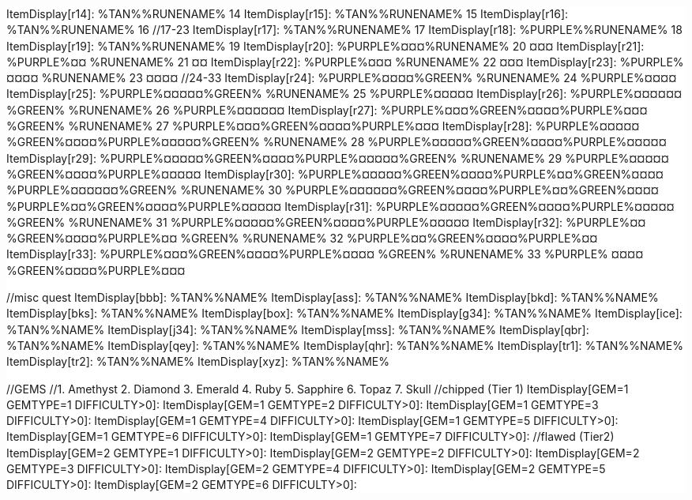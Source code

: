 ItemDisplay[r14]: %TAN%%RUNENAME% 14 
ItemDisplay[r15]: %TAN%%RUNENAME% 15
ItemDisplay[r16]: %TAN%%RUNENAME% 16
//17-23
ItemDisplay[r17]: %TAN%%RUNENAME% 17
ItemDisplay[r18]: %PURPLE%%RUNENAME% 18
ItemDisplay[r19]: %TAN%%RUNENAME% 19
ItemDisplay[r20]: %PURPLE%¤¤¤%RUNENAME% 20 ¤¤¤
ItemDisplay[r21]: %PURPLE%¤¤ %RUNENAME% 21 ¤¤
ItemDisplay[r22]: %PURPLE%¤¤¤ %RUNENAME% 22 ¤¤¤
ItemDisplay[r23]: %PURPLE%¤¤¤¤ %RUNENAME% 23 ¤¤¤¤
//24-33
ItemDisplay[r24]: %PURPLE%¤¤¤¤%GREEN% %RUNENAME% 24 %PURPLE%¤¤¤¤
ItemDisplay[r25]: %PURPLE%¤¤¤¤¤%GREEN% %RUNENAME% 25 %PURPLE%¤¤¤¤¤
ItemDisplay[r26]: %PURPLE%¤¤¤¤¤¤%GREEN% %RUNENAME% 26 %PURPLE%¤¤¤¤¤¤
ItemDisplay[r27]: %PURPLE%¤¤¤%GREEN%¤¤¤¤%PURPLE%¤¤¤%GREEN% %RUNENAME% 27 %PURPLE%¤¤¤%GREEN%¤¤¤¤%PURPLE%¤¤¤
ItemDisplay[r28]: %PURPLE%¤¤¤¤¤%GREEN%¤¤¤¤%PURPLE%¤¤¤¤¤%GREEN% %RUNENAME% 28 %PURPLE%¤¤¤¤¤%GREEN%¤¤¤¤%PURPLE%¤¤¤¤¤
ItemDisplay[r29]: %PURPLE%¤¤¤¤¤%GREEN%¤¤¤¤%PURPLE%¤¤¤¤¤%GREEN% %RUNENAME% 29 %PURPLE%¤¤¤¤¤%GREEN%¤¤¤¤%PURPLE%¤¤¤¤¤
ItemDisplay[r30]: %PURPLE%¤¤¤¤¤%GREEN%¤¤¤¤%PURPLE%¤¤%GREEN%¤¤¤¤%PURPLE%¤¤¤¤¤¤%GREEN% %RUNENAME% 30 %PURPLE%¤¤¤¤¤¤%GREEN%¤¤¤¤%PURPLE%¤¤%GREEN%¤¤¤¤%PURPLE%¤¤%GREEN%¤¤¤¤%PURPLE%¤¤¤¤¤
ItemDisplay[r31]: %PURPLE%¤¤¤¤¤%GREEN%¤¤¤¤%PURPLE%¤¤¤¤¤%GREEN% %RUNENAME% 31 %PURPLE%¤¤¤¤¤%GREEN%¤¤¤¤%PURPLE%¤¤¤¤¤
ItemDisplay[r32]: %PURPLE%¤¤%GREEN%¤¤¤¤%PURPLE%¤¤ %GREEN% %RUNENAME% 32 %PURPLE%¤¤%GREEN%¤¤¤¤%PURPLE%¤¤
ItemDisplay[r33]: %PURPLE%¤¤¤%GREEN%¤¤¤¤%PURPLE%¤¤¤¤ %GREEN% %RUNENAME% 33 %PURPLE% ¤¤¤¤%GREEN%¤¤¤¤%PURPLE%¤¤¤

//misc quest
ItemDisplay[bbb]: %TAN%%NAME%
ItemDisplay[ass]: %TAN%%NAME%
ItemDisplay[bkd]: %TAN%%NAME%
ItemDisplay[bks]: %TAN%%NAME%
ItemDisplay[box]: %TAN%%NAME%
ItemDisplay[g34]: %TAN%%NAME%
ItemDisplay[ice]: %TAN%%NAME%
ItemDisplay[j34]: %TAN%%NAME%
ItemDisplay[mss]: %TAN%%NAME%
ItemDisplay[qbr]: %TAN%%NAME%
ItemDisplay[qey]: %TAN%%NAME%
ItemDisplay[qhr]: %TAN%%NAME%
ItemDisplay[tr1]: %TAN%%NAME%
ItemDisplay[tr2]: %TAN%%NAME%
ItemDisplay[xyz]: %TAN%%NAME%


//GEMS
//1. Amethyst 2. Diamond 3. Emerald 4. Ruby 5. Sapphire 6. Topaz 7. Skull
//chipped (Tier 1)
ItemDisplay[GEM=1 GEMTYPE=1 DIFFICULTY>0]:
ItemDisplay[GEM=1 GEMTYPE=2 DIFFICULTY>0]:
ItemDisplay[GEM=1 GEMTYPE=3 DIFFICULTY>0]:
ItemDisplay[GEM=1 GEMTYPE=4 DIFFICULTY>0]:
ItemDisplay[GEM=1 GEMTYPE=5 DIFFICULTY>0]:
ItemDisplay[GEM=1 GEMTYPE=6 DIFFICULTY>0]:
ItemDisplay[GEM=1 GEMTYPE=7 DIFFICULTY>0]:
//flawed (Tier2)
ItemDisplay[GEM=2 GEMTYPE=1 DIFFICULTY>0]:
ItemDisplay[GEM=2 GEMTYPE=2 DIFFICULTY>0]:
ItemDisplay[GEM=2 GEMTYPE=3 DIFFICULTY>0]:
ItemDisplay[GEM=2 GEMTYPE=4 DIFFICULTY>0]:
ItemDisplay[GEM=2 GEMTYPE=5 DIFFICULTY>0]:
ItemDisplay[GEM=2 GEMTYPE=6 DIFFICULTY>0]: